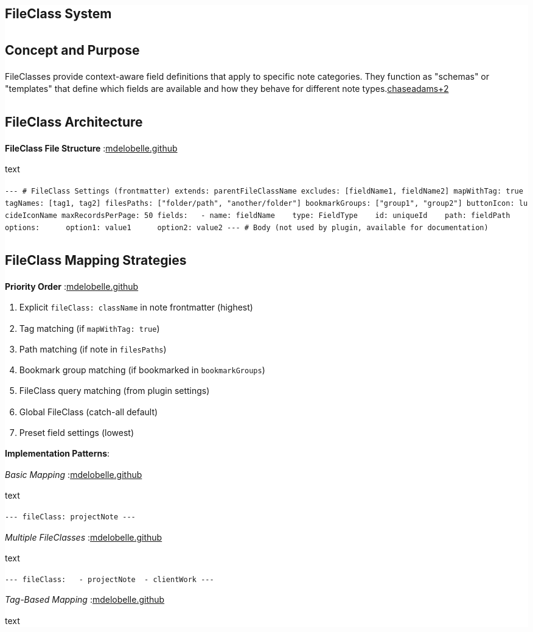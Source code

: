 ## FileClass System

## Concept and Purpose

FileClasses provide context-aware field definitions that apply to specific note categories. They function as "schemas" or "templates" that define which fields are available and how they behave for different note types.[chaseadams+2](https://chaseadams.io/posts/metadata-menu)​

## FileClass Architecture

**FileClass File Structure** :[mdelobelle.github](https://mdelobelle.github.io/metadatamenu/fileclasses/)​

text

`--- # FileClass Settings (frontmatter) extends: parentFileClassName excludes: [fieldName1, fieldName2] mapWithTag: true tagNames: [tag1, tag2] filesPaths: ["folder/path", "another/folder"] bookmarkGroups: ["group1", "group2"] buttonIcon: lucideIconName maxRecordsPerPage: 50 fields:   - name: fieldName    type: FieldType    id: uniqueId    path: fieldPath    options:      option1: value1      option2: value2 --- # Body (not used by plugin, available for documentation)`

## FileClass Mapping Strategies

**Priority Order** :[mdelobelle.github](https://mdelobelle.github.io/metadatamenu/fileclasses/)​

1. Explicit `fileClass: className` in note frontmatter (highest)
    
2. Tag matching (if `mapWithTag: true`)
    
3. Path matching (if note in `filesPaths`)
    
4. Bookmark group matching (if bookmarked in `bookmarkGroups`)
    
5. FileClass query matching (from plugin settings)
    
6. Global FileClass (catch-all default)
    
7. Preset field settings (lowest)
    

**Implementation Patterns**:

_Basic Mapping_ :[mdelobelle.github](https://mdelobelle.github.io/metadatamenu/fileclasses/)​

text

`--- fileClass: projectNote ---`

_Multiple FileClasses_ :[mdelobelle.github](https://mdelobelle.github.io/metadatamenu/fileclasses/)​

text

`--- fileClass:   - projectNote  - clientWork ---`

_Tag-Based Mapping_ :[mdelobelle.github](https://mdelobelle.github.io/metadatamenu/fileclasses/)​

text
